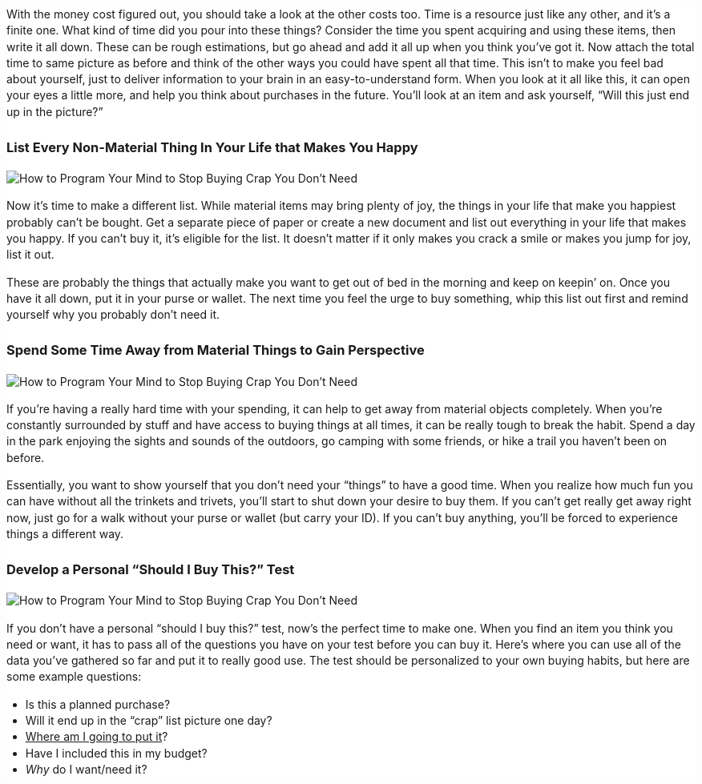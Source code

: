 With the money cost figured out, you should take a look at the other costs too. Time is a resource just like any other, and it’s a finite one. What kind of time did you pour into these things? Consider the time you spent acquiring and using these items, then write it all down. These can be rough estimations, but go ahead and add it all up when you think you’ve got it. Now attach the total time to same picture as before and think of the other ways you could have spent all that time. This isn’t to make you feel bad about yourself, just to deliver information to your brain in an easy-to-understand form. When you look at it all like this, it can open your eyes a little more, and help you think about purchases in the future. You’ll look at an item and ask yourself, “Will this just end up in the picture?”

### **List Every Non-Material Thing In Your Life that Makes You Happy**

![How to Program Your Mind to Stop Buying Crap You Don’t Need][4]

Now it’s time to make a different list. While material items may bring plenty of joy, the things in your life that make you happiest probably can’t be bought. Get a separate piece of paper or create a new document and list out everything in your life that makes you happy. If you can’t buy it, it’s eligible for the list. It doesn’t matter if it only makes you crack a smile or makes you jump for joy, list it out.

These are probably the things that actually make you want to get out of bed in the morning and keep on keepin’ on. Once you have it all down, put it in your purse or wallet. The next time you feel the urge to buy something, whip this list out first and remind yourself why you probably don’t need it.

### **Spend Some Time Away from Material Things to Gain Perspective**

![How to Program Your Mind to Stop Buying Crap You Don’t Need][5]

If you’re having a really hard time with your spending, it can help to get away from material objects completely. When you’re constantly surrounded by stuff and have access to buying things at all times, it can be really tough to break the habit. Spend a day in the park enjoying the sights and sounds of the outdoors, go camping with some friends, or hike a trail you haven’t been on before.

Essentially, you want to show yourself that you don’t need your “things” to have a good time. When you realize how much fun you can have without all the trinkets and trivets, you’ll start to shut down your desire to buy them. If you can’t get really get away right now, just go for a walk without your purse or wallet (but carry your ID). If you can’t buy anything, you’ll be forced to experience things a different way.

### **Develop a Personal “Should I Buy This?” Test**

![How to Program Your Mind to Stop Buying Crap You Don’t Need][6]

If you don’t have a personal “should I buy this?” test, now’s the perfect time to make one. When you find an item you think you need or want, it has to pass all of the questions you have on your test before you can buy it. Here’s where you can use all of the data you’ve gathered so far and put it to really good use. The test should be personalized to your own buying habits, but here are some example questions:

-   Is this a planned purchase?
-   Will it end up in the “crap” list picture one day?
-   [Where am I going to put it]?
-   Have I included this in my budget?
-   *Why* do I want/need it?


  [How to Program Your Mind to Stop Buying Crap You Don’t Need]: http://i.kinja-img.com/gawker-media/image/upload/s--hqqO9fze--/n1s6c2m6kc07iqdyllj6.jpg
  [1]: http://i.kinja-img.com/gawker-media/image/upload/s--QeUTCiuW--/o4dpyrcbiqyfrc3bxx6p.jpg
  [brain is falling for their tricks]: http://lifehacker.com/how-stores-manipulate-your-senses-so-you-spend-more-mon-475987594
  [your brain is working against you on its own]: http://lifehacker.com/5968125/how-your-brain-corrupts-your-shopping-choices
  [2]: http://i.kinja-img.com/gawker-media/image/upload/s--mlR3Ku0_--/xrhkwleyurcizy4akiae.jpg
  [every single thing you own]: http://lifehacker.com/how-to-defeat-the-urge-to-binge-shop-1468216943
  [bring you joy]: http://lifehacker.com/declutter-by-asking-one-question-does-this-spark-joy-1651256422
  [bring happiness to many people]: http://lifehacker.com/how-to-buy-happiness-the-purchases-most-likely-to-brin-1681780686
  [a lot of other great ideas]: http://lifehacker.com/5957609/how-to-kick-your-clutter-habit-and-live-in-a-clean-house-once-and-for-all
  [3]: http://i.kinja-img.com/gawker-media/image/upload/s--Tacb0tyW--/qodag11euf2npkawkn9v.jpg
  [4]: http://i.kinja-img.com/gawker-media/image/upload/s--x9hLbIKJ--/imfc9ybqfw0jmztbhfrh.jpg
  [5]: http://i.kinja-img.com/gawker-media/image/upload/s--6NwBgQLy--/afy7n45jfvsjdmmhonct.jpg
  [6]: http://i.kinja-img.com/gawker-media/image/upload/s--ciqk42G0--/s3pq8vjrvyjgne4lfsod.jpg
  [Where am I going to put it]: http://lifehacker.com/prevent-clutter-by-asking-yourself-where-items-will-go-1649480461
  [what problem the piece of tech solves]: http://www.becomingminimalist.com/marriage-hacks/
  [7]: http://i.kinja-img.com/gawker-media/image/upload/s--mtob1sjR--/y2ldv5eufb3jcrtfouye.jpg
  [wait for gratification]: http://lifehacker.com/overcome-the-need-for-instant-gratification-by-delaying-1636938356
  [a week or month down the line]: http://lifehacker.com/5859632/buyers-remorse-is-inevitable-how-to-make-purchases-you-really-wont-regret
  [making it harder to do]: http://lifehacker.com/5919833/how-to-avoid-impulse-purchases-in-the-internet-shopping-age
  [practice the “HALT” method]: http://lifehacker.com/5569035/practice-the-halt-method-to-curb-impulse-purchases
  [stranger test]: http://lifehacker.com/5320196/use-the-stranger-test-to-reduce-impulse-purchases
  [reduce the time]: http://www.thesimpledollar.com/balancing-spending-and-time-how-time-frugality-can-save-you-lots-of-cash/
  [8]: http://i.kinja-img.com/gawker-media/image/upload/s--4Ajak63w--/atb9qm07fvvg7hqkumkw.jpg
  [a home]: http://twocents.lifehacker.com/how-to-start-saving-for-a-home-down-payment-1541254056
  [live paycheck to paycheck]: http://lifehacker.com/how-to-break-the-living-paycheck-to-paycheck-cycle-1445330680
  [snowball method]: http://lifehacker.com/5940989/pay-off-small-balances-first-for-better-odds-of-eliminating-all-your-debt
  [stacking method]: http://lifehacker.com/how-to-pay-off-your-debt-using-the-stack-method-576070292
  [with only modest savings]: http://twocents.lifehacker.com/how-to-grow-an-emergency-fund-from-modest-savings-1638409351
  [“set and forget” investment portfolio]: http://twocents.lifehacker.com/how-to-build-an-easy-beginner-set-and-forget-investm-1686878594
  [cmgirl]: http://www.shutterstock.com/pic-129762989/stock-vector-consumer.html?src=id&ws=1
  [Macrovector]: http://www.shutterstock.com/pic-227832739/stock-vector-hacker-icon-man-in-hoody-with-laptop-flat-isolated-on-dark-background-vector-illustration.html?src=id&ws=1
  [J E Theriot]: https://www.flickr.com/photos/jetheriot/6186786217
  [davidd]: https://www.flickr.com/photos/puuikibeach/15289861843
  [George Redgrave]: https://www.flickr.com/photos/funfilledgeorgie/10922459733
  [David Amsler]: https://www.flickr.com/photos/amslerpix/7252002214
  [Arup Malakar]: https://www.flickr.com/photos/amalakar/7299820870
  [J B]: https://www.flickr.com/photos/lobsterstew/89644885
  [jakerome]: https://www.flickr.com/photos/jakerome/3298702453
  [401(K) 2012]: http://401kcalculator.org/